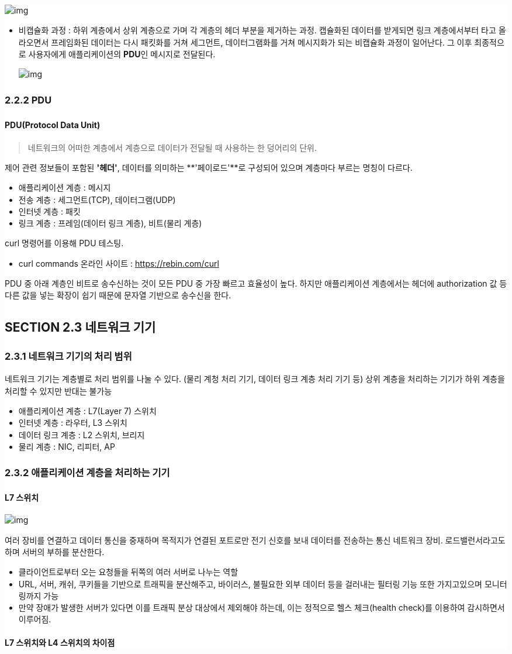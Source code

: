   ![img](https://velog.velcdn.com/images/cse05091/post/eb45db39-823a-48b4-a318-fe73da6f9a62/image.png)

- 비캡슐화 과정 : 하위 계층에서 상위 계층으로 가며 각 계층의 헤더 부분을 제거하는 과정.
  캡슐화된 데이터를 받게되면 링크 계층에서부터 타고 올라오면서 프레임화된 데이터는 다시 패킷화를 거쳐 세그먼트, 데이터그램화를 거쳐 메시지화가 되는 비캡슐화 과정이 일어난다. 그 이후 최종적으로 사용자에게 애플리케이션의 **PDU**인 메시지로 전달된다.

  ![img](https://velog.velcdn.com/images/cse05091/post/2b296aba-1e24-42c1-a3ef-bbd079aad1da/image.png)

### 2.2.2 PDU

#### PDU(Protocol Data Unit)

> 네트워크의 어떠한 계층에서 계층으로 데이터가 전달될 때 사용하는 한 덩어리의 단위.

제어 관련 정보들이 포함된 **'헤더'**, 데이터를 의미하는 **'페이로드'**로 구성되어 있으며 계층마다 부르는 명칭이 다르다.

- 애플리케이션 계층 : 메시지
- 전송 계층 : 세그먼트(TCP), 데이터그램(UDP)
- 인터넷 계층 : 패킷
- 링크 계층 : 프레임(데이터 링크 계층), 비트(물리 계층)

curl 명령어를 이용해 PDU 테스팅.

- curl commands 온라인 사이트 : https://rebin.com/curl

PDU 중 아래 계층인 비트로 송수신하는 것이 모든 PDU 중 가장 빠르고 효율성이 높다. 하지만 애플리케이션 계층에서는 헤더에 authorization 값 등 다른 값을 넣는 확장이 쉽기 때문에 문자열 기반으로 송수신을 한다.

## SECTION 2.3 네트워크 기기

### 2.3.1 네트워크 기기의 처리 범위

네트워크 기기는 계층별로 처리 범위를 나눌 수 있다. (물리 계청 처리 기기, 데이터 링크 계층 처리 기기 등) 
상위 계층을 처리하는 기기가 하위 계층을 처리할 수 있지만 반대는 불가능

- 애플리케이션 계층 : L7(Layer 7) 스위치
- 인터넷 계층 : 라우터, L3 스위치
- 데이터 링크 계층 : L2 스위치, 브리지
- 물리 계층 : NIC, 리피터, AP

### 2.3.2 애플리케이션 계층을 처리하는 기기

#### L7 스위치

![img](https://thebook.io/img/080326/098.jpg)

여러 장비를 연결하고 데이터 통신을 중재하며 목적지가 연결된 포트로만 전기 신호를 보내 데이터를 전송하는 통신 네트워크 장비. 로드밸런서라고도 하며 서버의 부하를 분산한다.

- 클라이언트로부터 오는 요청들을 뒤쪽의 여러 서버로 나누는 역할
- URL, 서버, 캐쉬, 쿠키들을 기반으로 트래픽을 분산해주고, 바이러스, 불필요한 외부 데이터 등을 걸러내는 필터링 기능 또한 가지고있으며 모니터링까지 가능
- 만약 장애가 발생한 서버가 있다면 이를 트래픽 분상 대상에서 제외해야 하는데, 이는 정적으로 헬스 체크(health check)를 이용하여 감시하면서 이루어짐.

#### L7 스위치와 L4 스위치의 차이점
